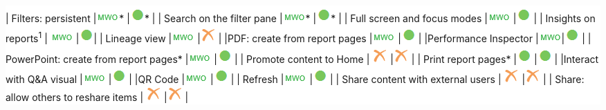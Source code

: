 |  Filters: persistent  |![green myw](media/end-user-features/green-mwo.png)* |![green dot](media/end-user-license/power-bi-green-dot.png)* |
| Search on the filter pane |![green myw](media/end-user-features/green-mwo.png)* |![green dot](media/end-user-license/power-bi-green-dot.png)* |
| Full screen and focus modes   |![green myw](media/end-user-features/green-mwo.png) |![green dot](media/end-user-license/power-bi-green-dot.png) |
|  Insights on reports<sup>1</sup>  | ![green myw](media/end-user-features/green-mwo.png)  |![green dot](media/end-user-license/power-bi-green-dot.png)| 
| Lineage view  |![green myw](media/end-user-features/green-mwo.png) |![orange x](media/end-user-features/orange-x.png) |
|PDF: create from report pages |![green myw](media/end-user-features/green-mwo.png) |![green dot](media/end-user-license/power-bi-green-dot.png)  |
|Performance Inspector |![green myw](media/end-user-features/green-mwo.png)|![green dot](media/end-user-license/power-bi-green-dot.png) |
| PowerPoint: create from report pages*   |![green myw](media/end-user-features/green-mwo.png) |![green dot](media/end-user-license/power-bi-green-dot.png) |
|  Promote content to Home  | ![orange x](media/end-user-features/orange-x.png)  |![orange x](media/end-user-features/orange-x.png) | 
| Print report pages* |![green dot](media/end-user-license/power-bi-green-dot.png) |![green dot](media/end-user-license/power-bi-green-dot.png) |
|Interact with Q&A visual |![green myw](media/end-user-features/green-mwo.png) |![green dot](media/end-user-license/power-bi-green-dot.png) |
|QR Code |![green myw](media/end-user-features/green-mwo.png) |![green dot](media/end-user-license/power-bi-green-dot.png) |
|  Refresh  |![green myw](media/end-user-features/green-mwo.png) |![green dot](media/end-user-license/power-bi-green-dot.png) |
|  Share content with external users  | ![orange x](media/end-user-features/orange-x.png)  |![orange x](media/end-user-features/orange-x.png) | 
| Share: allow others to reshare items | ![orange x](media/end-user-features/orange-x.png)  |![orange x](media/end-user-features/orange-x.png) | 